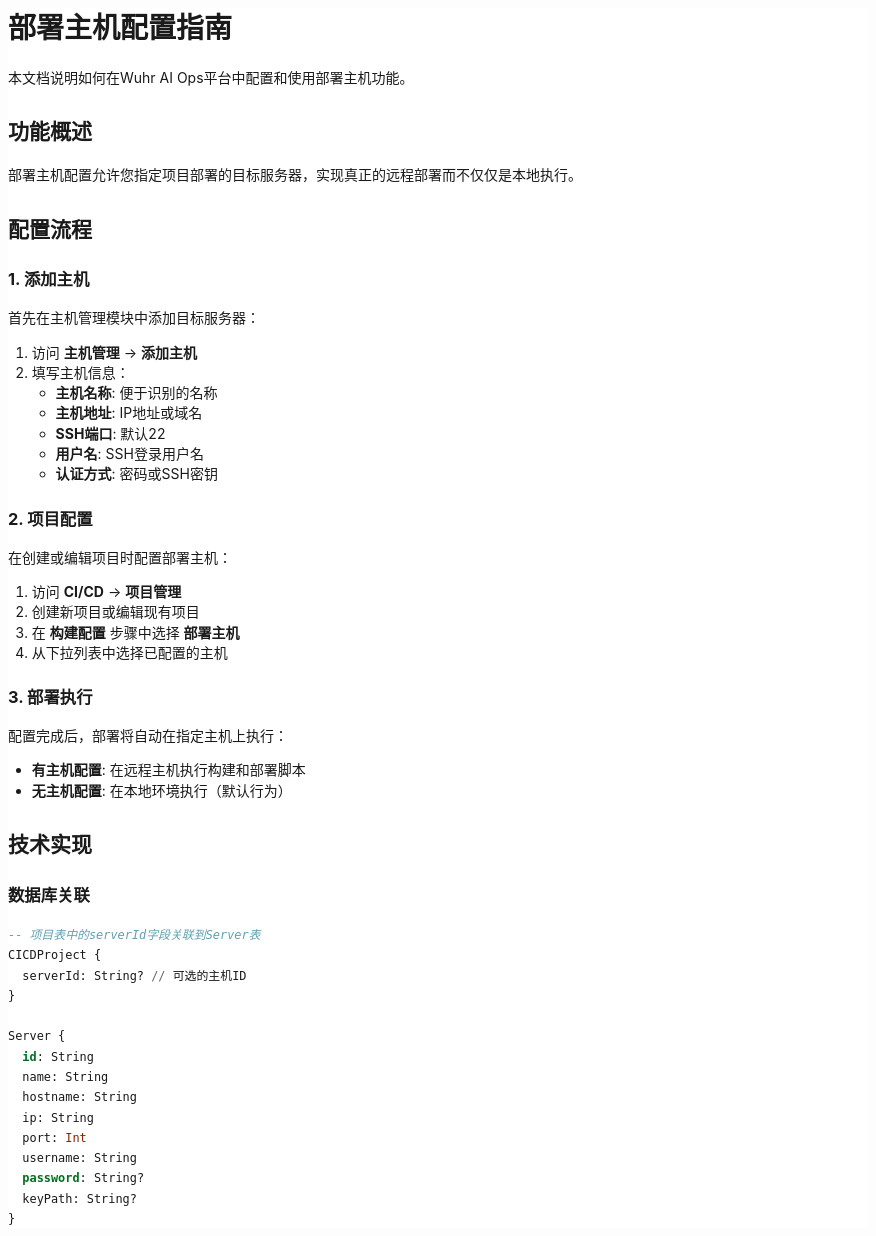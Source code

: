 # 部署主机配置指南

本文档说明如何在Wuhr AI Ops平台中配置和使用部署主机功能。

## 功能概述

部署主机配置允许您指定项目部署的目标服务器，实现真正的远程部署而不仅仅是本地执行。

## 配置流程

### 1. 添加主机

首先在主机管理模块中添加目标服务器：

1. 访问 **主机管理** → **添加主机**
2. 填写主机信息：
   - **主机名称**: 便于识别的名称
   - **主机地址**: IP地址或域名
   - **SSH端口**: 默认22
   - **用户名**: SSH登录用户名
   - **认证方式**: 密码或SSH密钥

### 2. 项目配置

在创建或编辑项目时配置部署主机：

1. 访问 **CI/CD** → **项目管理**
2. 创建新项目或编辑现有项目
3. 在 **构建配置** 步骤中选择 **部署主机**
4. 从下拉列表中选择已配置的主机

### 3. 部署执行

配置完成后，部署将自动在指定主机上执行：

- **有主机配置**: 在远程主机执行构建和部署脚本
- **无主机配置**: 在本地环境执行（默认行为）

## 技术实现

### 数据库关联

```sql
-- 项目表中的serverId字段关联到Server表
CICDProject {
  serverId: String? // 可选的主机ID
}

Server {
  id: String
  name: String
  hostname: String
  ip: String
  port: Int
  username: String
  password: String?
  keyPath: String?
}
```

